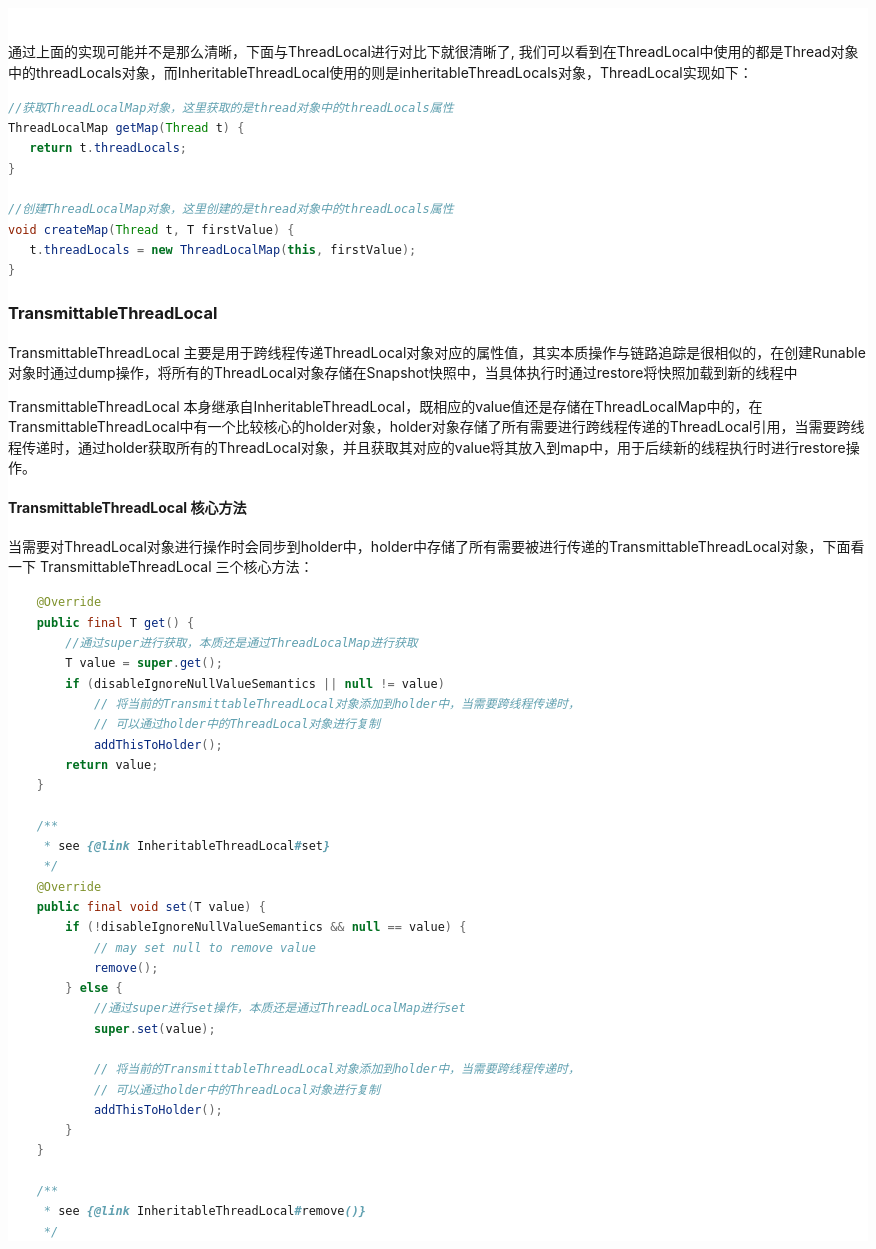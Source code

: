 <br/>

通过上面的实现可能并不是那么清晰，下面与ThreadLocal进行对比下就很清晰了, 我们可以看到在ThreadLocal中使用的都是Thread对象中的threadLocals对象，而InheritableThreadLocal使用的则是inheritableThreadLocals对象，ThreadLocal实现如下：

```java
//获取ThreadLocalMap对象，这里获取的是thread对象中的threadLocals属性
ThreadLocalMap getMap(Thread t) {
   return t.threadLocals;
}
    
//创建ThreadLocalMap对象，这里创建的是thread对象中的threadLocals属性
void createMap(Thread t, T firstValue) {
   t.threadLocals = new ThreadLocalMap(this, firstValue);
}
```





### TransmittableThreadLocal

TransmittableThreadLocal 主要是用于跨线程传递ThreadLocal对象对应的属性值，其实本质操作与链路追踪是很相似的，在创建Runable对象时通过dump操作，将所有的ThreadLocal对象存储在Snapshot快照中，当具体执行时通过restore将快照加载到新的线程中

TransmittableThreadLocal 本身继承自InheritableThreadLocal，既相应的value值还是存储在ThreadLocalMap中的，在TransmittableThreadLocal中有一个比较核心的holder对象，holder对象存储了所有需要进行跨线程传递的ThreadLocal引用，当需要跨线程传递时，通过holder获取所有的ThreadLocal对象，并且获取其对应的value将其放入到map中，用于后续新的线程执行时进行restore操作。

#### TransmittableThreadLocal 核心方法

当需要对ThreadLocal对象进行操作时会同步到holder中，holder中存储了所有需要被进行传递的TransmittableThreadLocal对象，下面看一下 TransmittableThreadLocal 三个核心方法：

```java
	@Override
    public final T get() {
    	//通过super进行获取，本质还是通过ThreadLocalMap进行获取
        T value = super.get();
        if (disableIgnoreNullValueSemantics || null != value) 
        	// 将当前的TransmittableThreadLocal对象添加到holder中，当需要跨线程传递时，
        	// 可以通过holder中的ThreadLocal对象进行复制
        	addThisToHolder();
        return value;
    }

    /**
     * see {@link InheritableThreadLocal#set}
     */
    @Override
    public final void set(T value) {
        if (!disableIgnoreNullValueSemantics && null == value) {
            // may set null to remove value
            remove();
        } else {
            //通过super进行set操作，本质还是通过ThreadLocalMap进行set
            super.set(value);
            
            // 将当前的TransmittableThreadLocal对象添加到holder中，当需要跨线程传递时，
        	// 可以通过holder中的ThreadLocal对象进行复制
            addThisToHolder();
        }
    }

    /**
     * see {@link InheritableThreadLocal#remove()}
     */
```